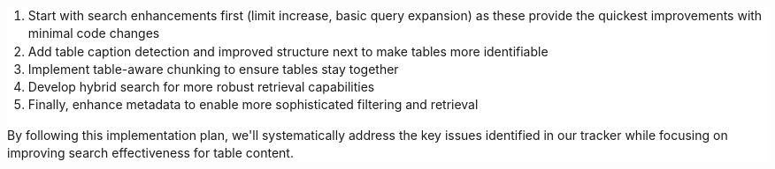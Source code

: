 1. Start with search enhancements first (limit increase, basic query expansion) as these provide the quickest improvements with minimal code changes
2. Add table caption detection and improved structure next to make tables more identifiable
3. Implement table-aware chunking to ensure tables stay together
4. Develop hybrid search for more robust retrieval capabilities
5. Finally, enhance metadata to enable more sophisticated filtering and retrieval

By following this implementation plan, we'll systematically address the key issues identified in our tracker while focusing on improving search effectiveness for table content. 